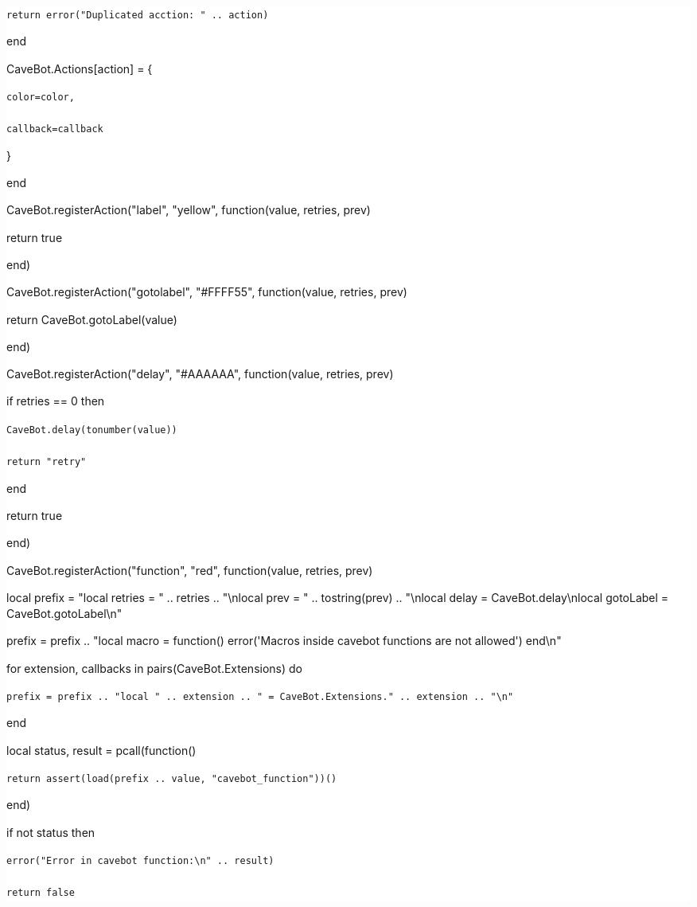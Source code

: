     return error("Duplicated acction: " .. action)

  end

  CaveBot.Actions[action] = {

    color=color,

    callback=callback

}

end

CaveBot.registerAction("label", "yellow", function(value, retries, prev)

  return true

end)

CaveBot.registerAction("gotolabel", "#FFFF55", function(value, retries, prev)

  return CaveBot.gotoLabel(value) 

end)

CaveBot.registerAction("delay", "#AAAAAA", function(value, retries, prev)

  if retries == 0 then

    CaveBot.delay(tonumber(value)) 

    return "retry"

  end

  return true

end)

CaveBot.registerAction("function", "red", function(value, retries, prev)

  local prefix = "local retries = " .. retries .. "\nlocal prev = " .. tostring(prev) .. "\nlocal delay = CaveBot.delay\nlocal gotoLabel = CaveBot.gotoLabel\n"

  prefix = prefix .. "local macro = function() error('Macros inside cavebot functions are not allowed') end\n"

  for extension, callbacks in pairs(CaveBot.Extensions) do

    prefix = prefix .. "local " .. extension .. " = CaveBot.Extensions." .. extension .. "\n"

  end

  local status, result = pcall(function() 

    return assert(load(prefix .. value, "cavebot_function"))()

  end)

  if not status then

    error("Error in cavebot function:\n" .. result)

    return false
